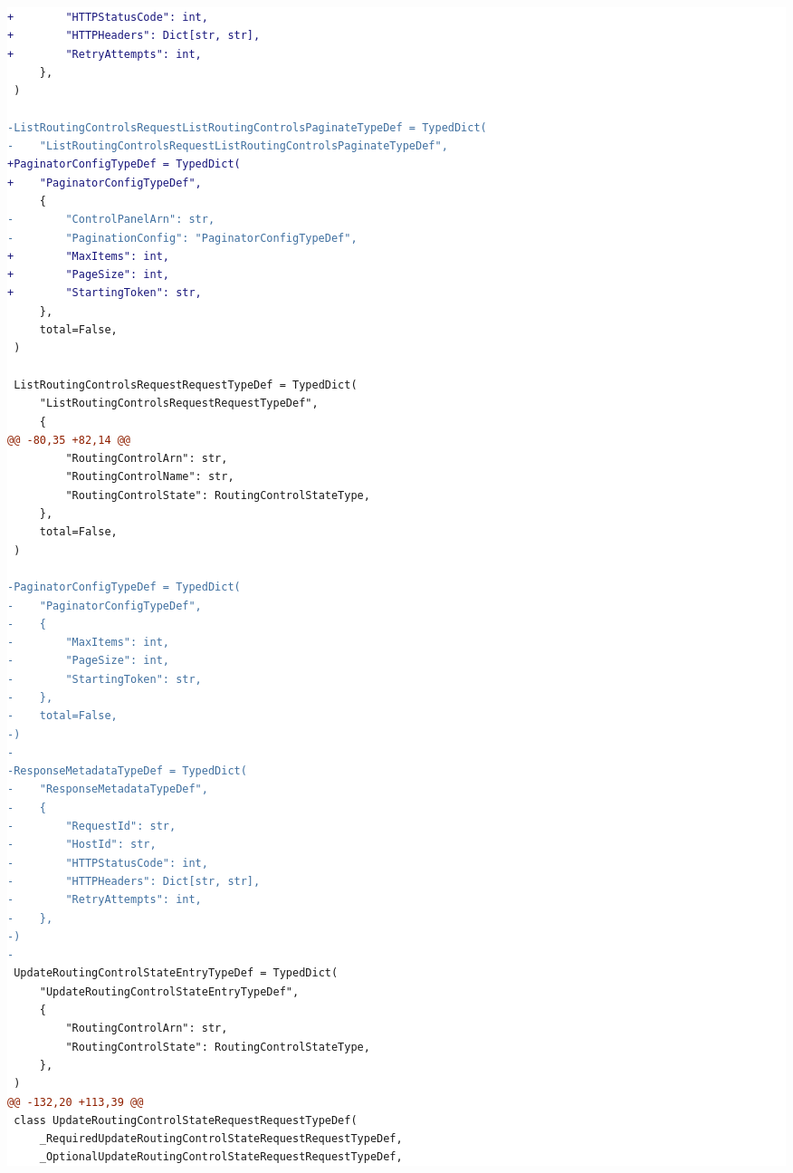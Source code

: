 ```diff
+        "HTTPStatusCode": int,
+        "HTTPHeaders": Dict[str, str],
+        "RetryAttempts": int,
     },
 )
 
-ListRoutingControlsRequestListRoutingControlsPaginateTypeDef = TypedDict(
-    "ListRoutingControlsRequestListRoutingControlsPaginateTypeDef",
+PaginatorConfigTypeDef = TypedDict(
+    "PaginatorConfigTypeDef",
     {
-        "ControlPanelArn": str,
-        "PaginationConfig": "PaginatorConfigTypeDef",
+        "MaxItems": int,
+        "PageSize": int,
+        "StartingToken": str,
     },
     total=False,
 )
 
 ListRoutingControlsRequestRequestTypeDef = TypedDict(
     "ListRoutingControlsRequestRequestTypeDef",
     {
@@ -80,35 +82,14 @@
         "RoutingControlArn": str,
         "RoutingControlName": str,
         "RoutingControlState": RoutingControlStateType,
     },
     total=False,
 )
 
-PaginatorConfigTypeDef = TypedDict(
-    "PaginatorConfigTypeDef",
-    {
-        "MaxItems": int,
-        "PageSize": int,
-        "StartingToken": str,
-    },
-    total=False,
-)
-
-ResponseMetadataTypeDef = TypedDict(
-    "ResponseMetadataTypeDef",
-    {
-        "RequestId": str,
-        "HostId": str,
-        "HTTPStatusCode": int,
-        "HTTPHeaders": Dict[str, str],
-        "RetryAttempts": int,
-    },
-)
-
 UpdateRoutingControlStateEntryTypeDef = TypedDict(
     "UpdateRoutingControlStateEntryTypeDef",
     {
         "RoutingControlArn": str,
         "RoutingControlState": RoutingControlStateType,
     },
 )
@@ -132,20 +113,39 @@
 class UpdateRoutingControlStateRequestRequestTypeDef(
     _RequiredUpdateRoutingControlStateRequestRequestTypeDef,
     _OptionalUpdateRoutingControlStateRequestRequestTypeDef,
```